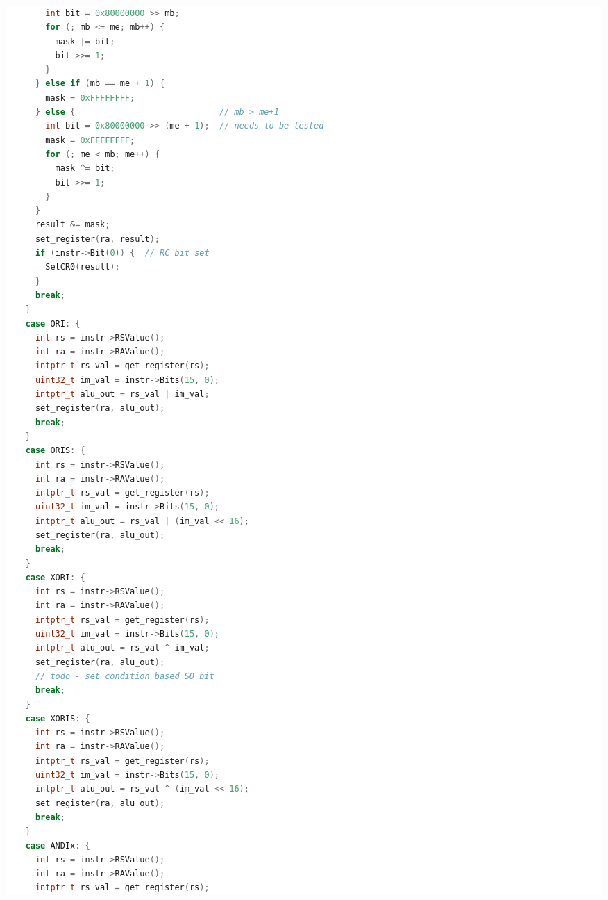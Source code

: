```cpp
        int bit = 0x80000000 >> mb;
        for (; mb <= me; mb++) {
          mask |= bit;
          bit >>= 1;
        }
      } else if (mb == me + 1) {
        mask = 0xFFFFFFFF;
      } else {                             // mb > me+1
        int bit = 0x80000000 >> (me + 1);  // needs to be tested
        mask = 0xFFFFFFFF;
        for (; me < mb; me++) {
          mask ^= bit;
          bit >>= 1;
        }
      }
      result &= mask;
      set_register(ra, result);
      if (instr->Bit(0)) {  // RC bit set
        SetCR0(result);
      }
      break;
    }
    case ORI: {
      int rs = instr->RSValue();
      int ra = instr->RAValue();
      intptr_t rs_val = get_register(rs);
      uint32_t im_val = instr->Bits(15, 0);
      intptr_t alu_out = rs_val | im_val;
      set_register(ra, alu_out);
      break;
    }
    case ORIS: {
      int rs = instr->RSValue();
      int ra = instr->RAValue();
      intptr_t rs_val = get_register(rs);
      uint32_t im_val = instr->Bits(15, 0);
      intptr_t alu_out = rs_val | (im_val << 16);
      set_register(ra, alu_out);
      break;
    }
    case XORI: {
      int rs = instr->RSValue();
      int ra = instr->RAValue();
      intptr_t rs_val = get_register(rs);
      uint32_t im_val = instr->Bits(15, 0);
      intptr_t alu_out = rs_val ^ im_val;
      set_register(ra, alu_out);
      // todo - set condition based SO bit
      break;
    }
    case XORIS: {
      int rs = instr->RSValue();
      int ra = instr->RAValue();
      intptr_t rs_val = get_register(rs);
      uint32_t im_val = instr->Bits(15, 0);
      intptr_t alu_out = rs_val ^ (im_val << 16);
      set_register(ra, alu_out);
      break;
    }
    case ANDIx: {
      int rs = instr->RSValue();
      int ra = instr->RAValue();
      intptr_t rs_val = get_register(rs);
```